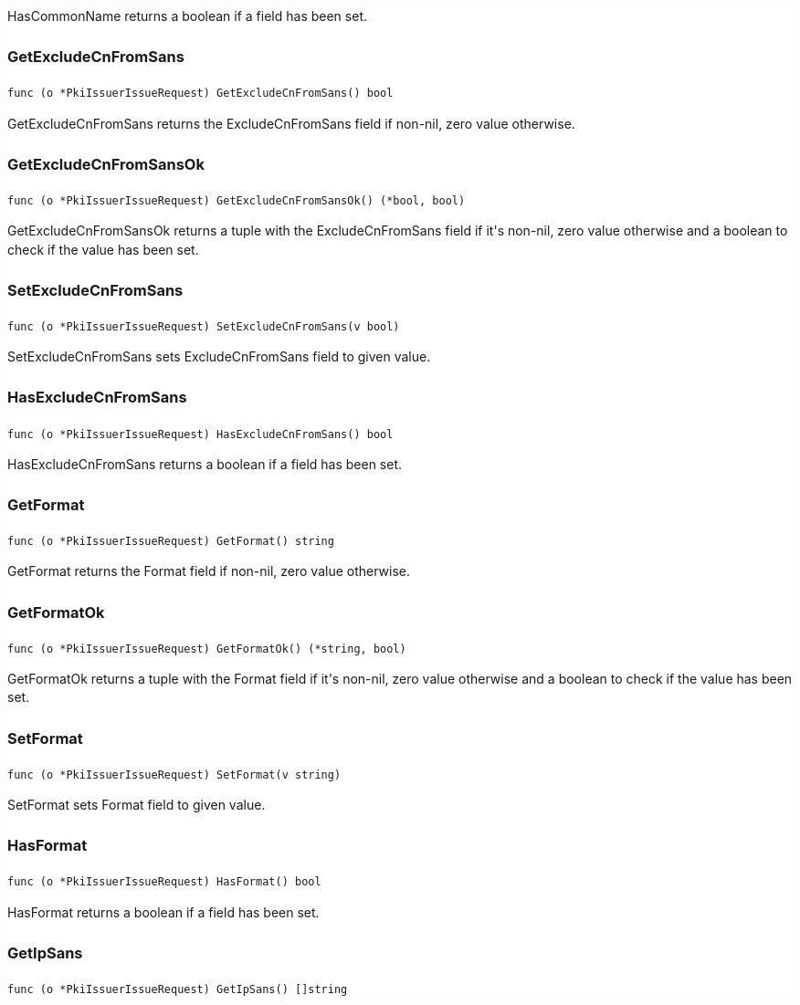 HasCommonName returns a boolean if a field has been set.

### GetExcludeCnFromSans

`func (o *PkiIssuerIssueRequest) GetExcludeCnFromSans() bool`

GetExcludeCnFromSans returns the ExcludeCnFromSans field if non-nil, zero value otherwise.

### GetExcludeCnFromSansOk

`func (o *PkiIssuerIssueRequest) GetExcludeCnFromSansOk() (*bool, bool)`

GetExcludeCnFromSansOk returns a tuple with the ExcludeCnFromSans field if it's non-nil, zero value otherwise
and a boolean to check if the value has been set.

### SetExcludeCnFromSans

`func (o *PkiIssuerIssueRequest) SetExcludeCnFromSans(v bool)`

SetExcludeCnFromSans sets ExcludeCnFromSans field to given value.

### HasExcludeCnFromSans

`func (o *PkiIssuerIssueRequest) HasExcludeCnFromSans() bool`

HasExcludeCnFromSans returns a boolean if a field has been set.

### GetFormat

`func (o *PkiIssuerIssueRequest) GetFormat() string`

GetFormat returns the Format field if non-nil, zero value otherwise.

### GetFormatOk

`func (o *PkiIssuerIssueRequest) GetFormatOk() (*string, bool)`

GetFormatOk returns a tuple with the Format field if it's non-nil, zero value otherwise
and a boolean to check if the value has been set.

### SetFormat

`func (o *PkiIssuerIssueRequest) SetFormat(v string)`

SetFormat sets Format field to given value.

### HasFormat

`func (o *PkiIssuerIssueRequest) HasFormat() bool`

HasFormat returns a boolean if a field has been set.

### GetIpSans

`func (o *PkiIssuerIssueRequest) GetIpSans() []string`

